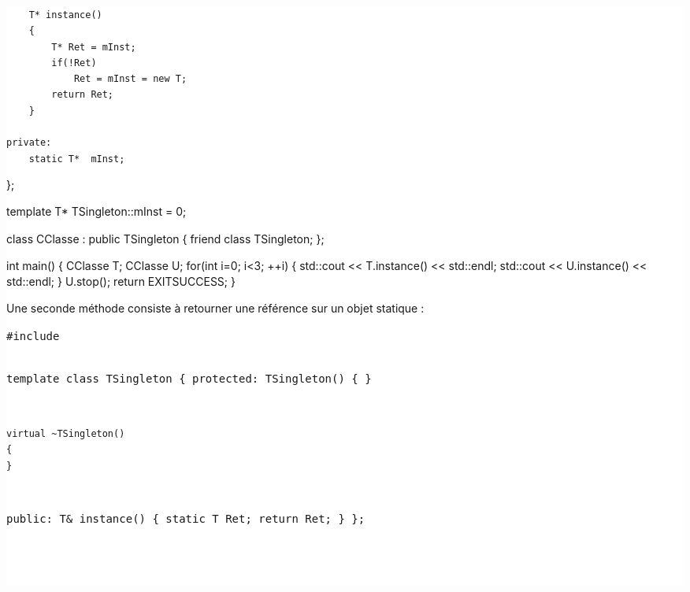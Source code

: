 		T* instance()
		{
			T* Ret = mInst;
			if(!Ret)
				Ret = mInst = new T;
			return Ret;
		}

	private:
		static T*  mInst;
};

template
T* TSingleton::mInst = 0;

class CClasse : public TSingleton
{
    	friend class TSingleton;
};

int main()
{
	CClasse T;
	CClasse U;
	for(int i=0; i&lt;3; ++i)
	{
		std::cout &lt;&lt; T.instance() &lt;&lt; std::endl;
		std::cout &lt;&lt; U.instance() &lt;&lt; std::endl;
	}
	U.stop();
	return EXITSUCCESS;
}</pre>
<p>Une seconde méthode consiste à retourner une référence sur un objet statique :</p>
<pre class="brush:cpp">#include 

template
class TSingleton
{
  protected:
    TSingleton()
    {
    }

    virtual ~TSingleton()
    {
    }

  public:
    T&amp; instance()
    {
      static T Ret;
      return Ret;
    }
};
